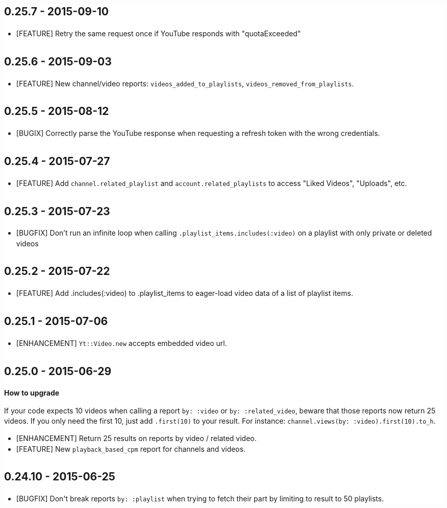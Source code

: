 ## 0.25.7 - 2015-09-10

* [FEATURE] Retry the same request once if YouTube responds with "quotaExceeded"

## 0.25.6 - 2015-09-03

* [FEATURE] New channel/video reports: `videos_added_to_playlists`, `videos_removed_from_playlists`.

## 0.25.5 - 2015-08-12

* [BUGIX] Correctly parse the YouTube response when requesting a refresh token with the wrong credentials.

## 0.25.4 - 2015-07-27

* [FEATURE] Add `channel.related_playlist` and `account.related_playlists` to access "Liked Videos", "Uploads", etc.

## 0.25.3 - 2015-07-23

* [BUGFIX] Don’t run an infinite loop when calling `.playlist_items.includes(:video)` on a playlist with only private or deleted videos

## 0.25.2 - 2015-07-22

* [FEATURE] Add .includes(:video) to .playlist_items to eager-load video data of a list of playlist items.

## 0.25.1 - 2015-07-06

* [ENHANCEMENT] `Yt::Video.new` accepts embedded video url.

## 0.25.0 - 2015-06-29

**How to upgrade**

If your code expects 10 videos when calling a report `by: :video` or
`by: :related_video`, beware that those reports now return 25 videos.
If you only need the first 10, just add `.first(10)` to your result.
For instance: `channel.views(by: :video).first(10).to_h`.

* [ENHANCEMENT] Return 25 results on reports by video / related video.
* [FEATURE] New `playback_based_cpm` report for channels and videos.

## 0.24.10 - 2015-06-25

* [BUGFIX] Don't break reports `by: :playlist` when trying to fetch their part by limiting to result to 50 playlists.
